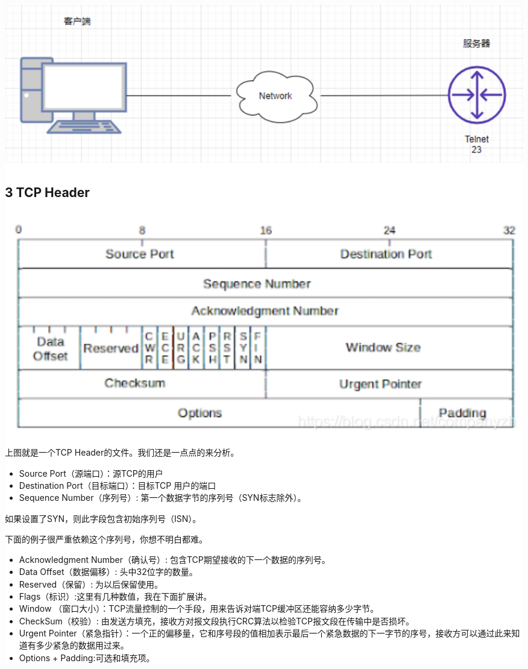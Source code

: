 ![Alt Image Text](../images/chap1_1_2.png "Body image")


## **3 TCP Header**

![Alt Image Text](../images/chap1_1_3.png "Body image")

上图就是一个TCP Header的文件。我们还是一点点的来分析。 


* Source Port（源端口）：源TCP的用户 
* Destination Port（目标端口）：目标TCP 用户的端口 
* Sequence Number（序列号）: 第一个数据字节的序列号（SYN标志除外）。

如果设置了SYN，则此字段包含初始序列号（ISN）。

下面的例子很严重依赖这个序列号，你想不明白都难。 

* Acknowledgment Number（确认号）: 包含TCP期望接收的下一个数据的序列号。 
* Data Offset（数据偏移）: 头中32位字的数量。 
* Reserved（保留）: 为以后保留使用。 
* Flags（标识）:这里有几种数值，我在下面扩展讲。
* Window （窗口大小）：TCP流量控制的一个手段，用来告诉对端TCP缓冲区还能容纳多少字节。 
* CheckSum（校验）: 由发送方填充，接收方对报文段执行CRC算法以检验TCP报文段在传输中是否损坏。 
* Urgent Pointer（紧急指针）：一个正的偏移量，它和序号段的值相加表示最后一个紧急数据的下一字节的序号，接收方可以通过此来知道有多少紧急的数据用过来。 
* Options + Padding:可选和填充项。
